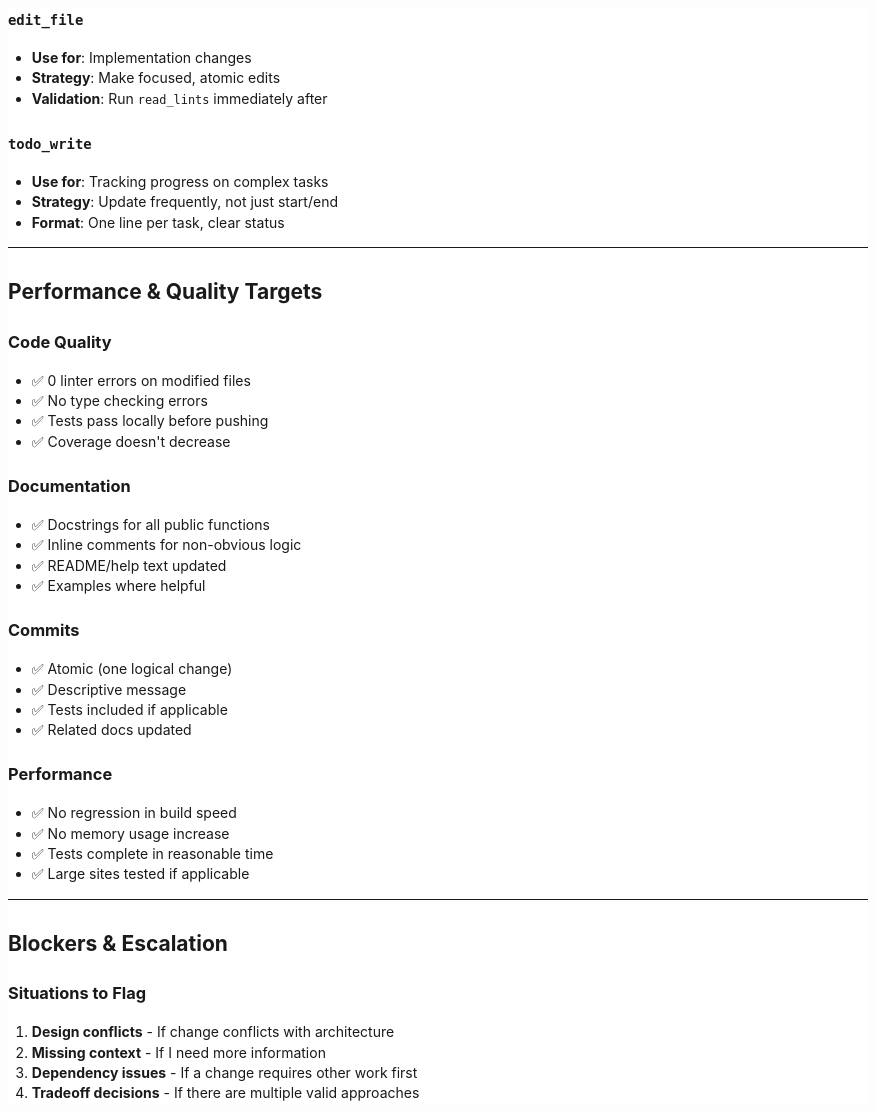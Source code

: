 ### `edit_file`
- **Use for**: Implementation changes
- **Strategy**: Make focused, atomic edits
- **Validation**: Run `read_lints` immediately after

### `todo_write`
- **Use for**: Tracking progress on complex tasks
- **Strategy**: Update frequently, not just start/end
- **Format**: One line per task, clear status

---

## Performance & Quality Targets

### Code Quality
- ✅ 0 linter errors on modified files
- ✅ No type checking errors
- ✅ Tests pass locally before pushing
- ✅ Coverage doesn't decrease

### Documentation
- ✅ Docstrings for all public functions
- ✅ Inline comments for non-obvious logic
- ✅ README/help text updated
- ✅ Examples where helpful

### Commits
- ✅ Atomic (one logical change)
- ✅ Descriptive message
- ✅ Tests included if applicable
- ✅ Related docs updated

### Performance
- ✅ No regression in build speed
- ✅ No memory usage increase
- ✅ Tests complete in reasonable time
- ✅ Large sites tested if applicable

---

## Blockers & Escalation

### Situations to Flag
1. **Design conflicts** - If change conflicts with architecture
2. **Missing context** - If I need more information
3. **Dependency issues** - If a change requires other work first
4. **Tradeoff decisions** - If there are multiple valid approaches
